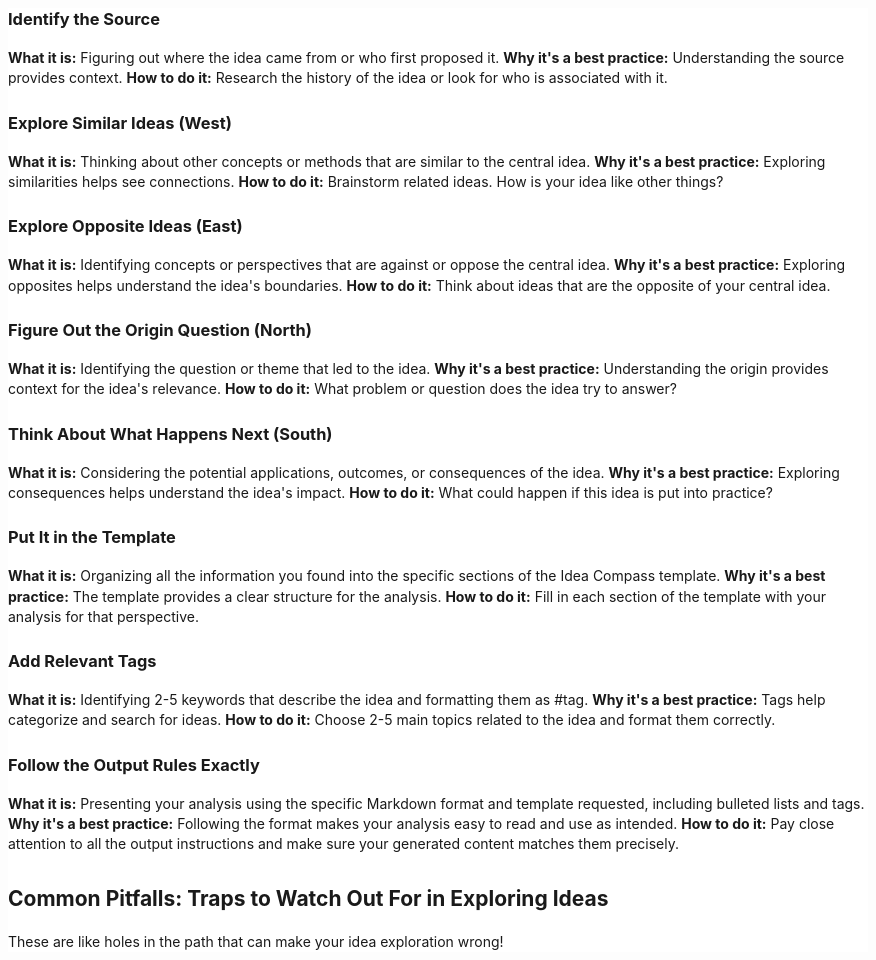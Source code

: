 ### Identify the Source
**What it is:** Figuring out where the idea came from or who first proposed it.
**Why it's a best practice:** Understanding the source provides context.
**How to do it:** Research the history of the idea or look for who is associated with it.

### Explore Similar Ideas (West)
**What it is:** Thinking about other concepts or methods that are similar to the central idea.
**Why it's a best practice:** Exploring similarities helps see connections.
**How to do it:** Brainstorm related ideas. How is your idea like other things?

### Explore Opposite Ideas (East)
**What it is:** Identifying concepts or perspectives that are against or oppose the central idea.
**Why it's a best practice:** Exploring opposites helps understand the idea's boundaries.
**How to do it:** Think about ideas that are the opposite of your central idea.

### Figure Out the Origin Question (North)
**What it is:** Identifying the question or theme that led to the idea.
**Why it's a best practice:** Understanding the origin provides context for the idea's relevance.
**How to do it:** What problem or question does the idea try to answer?

### Think About What Happens Next (South)
**What it is:** Considering the potential applications, outcomes, or consequences of the idea.
**Why it's a best practice:** Exploring consequences helps understand the idea's impact.
**How to do it:** What could happen if this idea is put into practice?

### Put It in the Template
**What it is:** Organizing all the information you found into the specific sections of the Idea Compass template.
**Why it's a best practice:** The template provides a clear structure for the analysis.
**How to do it:** Fill in each section of the template with your analysis for that perspective.

### Add Relevant Tags
**What it is:** Identifying 2-5 keywords that describe the idea and formatting them as #tag.
**Why it's a best practice:** Tags help categorize and search for ideas.
**How to do it:** Choose 2-5 main topics related to the idea and format them correctly.

### Follow the Output Rules Exactly
**What it is:** Presenting your analysis using the specific Markdown format and template requested, including bulleted lists and tags.
**Why it's a best practice:** Following the format makes your analysis easy to read and use as intended.
**How to do it:** Pay close attention to all the output instructions and make sure your generated content matches them precisely.

## Common Pitfalls: Traps to Watch Out For in Exploring Ideas

These are like holes in the path that can make your idea exploration wrong!
